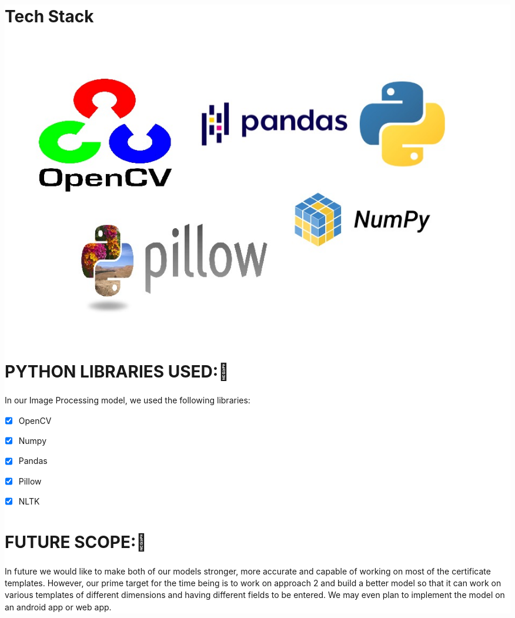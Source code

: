 # Tech Stack 

<p  align="center"><img height= "500"  src = "https://github.com/Apurva-tech/Vit-Hack/blob/main/Assets/techstack.jpeg"></p>

# PYTHON LIBRARIES USED:👾
In our Image Processing model, we used the following libraries: 
- [x] OpenCV
- [x] Numpy
- [x] Pandas
- [x] Pillow
- [x] NLTK


# FUTURE SCOPE:🤖

In future we would like to make both of our models stronger, more accurate and capable of working on most of the certificate templates. However, our prime target for the time being is to work on approach 2 and build a better model so that it can work on various templates of different dimensions and having different fields to be entered. We may even plan to implement the model on an android app or web app.

